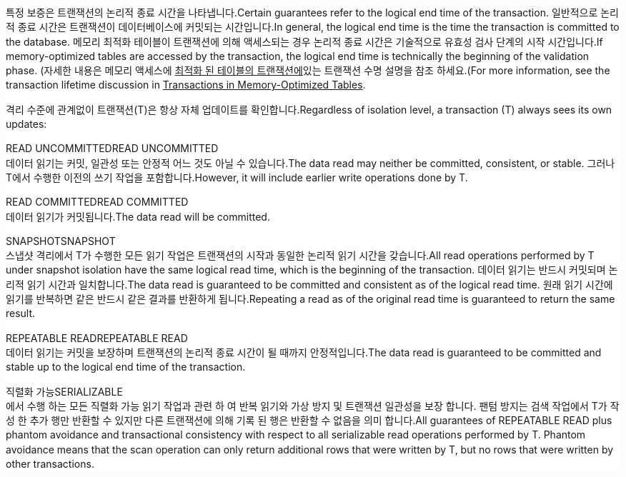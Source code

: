  <span data-ttu-id="a1bcc-138">특정 보증은 트랜잭션의 논리적 종료 시간을 나타냅니다.</span><span class="sxs-lookup"><span data-stu-id="a1bcc-138">Certain guarantees refer to the logical end time of the transaction.</span></span> <span data-ttu-id="a1bcc-139">일반적으로 논리적 종료 시간은 트랜잭션이 데이터베이스에 커밋되는 시간입니다.</span><span class="sxs-lookup"><span data-stu-id="a1bcc-139">In general, the logical end time is the time the transaction is committed to the database.</span></span> <span data-ttu-id="a1bcc-140">메모리 최적화 테이블이 트랜잭션에 의해 액세스되는 경우 논리적 종료 시간은 기술적으로 유효성 검사 단계의 시작 시간입니다.</span><span class="sxs-lookup"><span data-stu-id="a1bcc-140">If memory-optimized tables are accessed by the transaction, the logical end time is technically the beginning of the validation phase.</span></span> <span data-ttu-id="a1bcc-141">(자세한 내용은 메모리 액세스에 [최적화 된 테이블의 트랜잭션에](../relational-databases/in-memory-oltp/memory-optimized-tables.md)있는 트랜잭션 수명 설명을 참조 하세요.</span><span class="sxs-lookup"><span data-stu-id="a1bcc-141">(For more information, see the transaction lifetime discussion in [Transactions in Memory-Optimized Tables](../relational-databases/in-memory-oltp/memory-optimized-tables.md).</span></span>  
  
 <span data-ttu-id="a1bcc-142">격리 수준에 관계없이 트랜잭션(T)은 항상 자체 업데이트를 확인합니다.</span><span class="sxs-lookup"><span data-stu-id="a1bcc-142">Regardless of isolation level, a transaction (T) always sees its own updates:</span></span>  
  
 <span data-ttu-id="a1bcc-143">READ UNCOMMITTED</span><span class="sxs-lookup"><span data-stu-id="a1bcc-143">READ UNCOMMITTED</span></span>  
 <span data-ttu-id="a1bcc-144">데이터 읽기는 커밋, 일관성 또는 안정적 어느 것도 아닐 수 있습니다.</span><span class="sxs-lookup"><span data-stu-id="a1bcc-144">The data read may neither be committed, consistent, or stable.</span></span> <span data-ttu-id="a1bcc-145">그러나 T에서 수행한 이전의 쓰기 작업을 포함합니다.</span><span class="sxs-lookup"><span data-stu-id="a1bcc-145">However, it will include earlier write operations done by T.</span></span>  
  
 <span data-ttu-id="a1bcc-146">READ COMMITTED</span><span class="sxs-lookup"><span data-stu-id="a1bcc-146">READ COMMITTED</span></span>  
 <span data-ttu-id="a1bcc-147">데이터 읽기가 커밋됩니다.</span><span class="sxs-lookup"><span data-stu-id="a1bcc-147">The data read will be committed.</span></span>  
  
 <span data-ttu-id="a1bcc-148">SNAPSHOT</span><span class="sxs-lookup"><span data-stu-id="a1bcc-148">SNAPSHOT</span></span>  
 <span data-ttu-id="a1bcc-149">스냅샷 격리에서 T가 수행한 모든 읽기 작업은 트랜잭션의 시작과 동일한 논리적 읽기 시간을 갖습니다.</span><span class="sxs-lookup"><span data-stu-id="a1bcc-149">All read operations performed by T under snapshot isolation have the same logical read time, which is the beginning of the transaction.</span></span> <span data-ttu-id="a1bcc-150">데이터 읽기는 반드시 커밋되며 논리적 읽기 시간과 일치합니다.</span><span class="sxs-lookup"><span data-stu-id="a1bcc-150">The data read is guaranteed to be committed and consistent as of the logical read time.</span></span> <span data-ttu-id="a1bcc-151">원래 읽기 시간에 읽기를 반복하면 같은 반드시 같은 결과를 반환하게 됩니다.</span><span class="sxs-lookup"><span data-stu-id="a1bcc-151">Repeating a read as of the original read time is guaranteed to return the same result.</span></span>  
  
 <span data-ttu-id="a1bcc-152">REPEATABLE READ</span><span class="sxs-lookup"><span data-stu-id="a1bcc-152">REPEATABLE READ</span></span>  
 <span data-ttu-id="a1bcc-153">데이터 읽기는 커밋을 보장하며 트랜잭션의 논리적 종료 시간이 될 때까지 안정적입니다.</span><span class="sxs-lookup"><span data-stu-id="a1bcc-153">The data read is guaranteed to be committed and stable up to the logical end time of the transaction.</span></span>  
  
 <span data-ttu-id="a1bcc-154">직렬화 가능</span><span class="sxs-lookup"><span data-stu-id="a1bcc-154">SERIALIZABLE</span></span>  
 <span data-ttu-id="a1bcc-155">에서 수행 하는 모든 직렬화 가능 읽기 작업과 관련 하 여 반복 읽기와 가상 방지 및 트랜잭션 일관성을 보장 합니다. 팬텀 방지는 검색 작업에서 T가 작성 한 추가 행만 반환할 수 있지만 다른 트랜잭션에 의해 기록 된 행은 반환할 수 없음을 의미 합니다.</span><span class="sxs-lookup"><span data-stu-id="a1bcc-155">All guarantees of REPEATABLE READ plus phantom avoidance and transactional consistency with respect to all serializable read operations performed by T. Phantom avoidance means that the scan operation can only return additional rows that were written by T, but no rows that were written by other transactions.</span></span>  
  